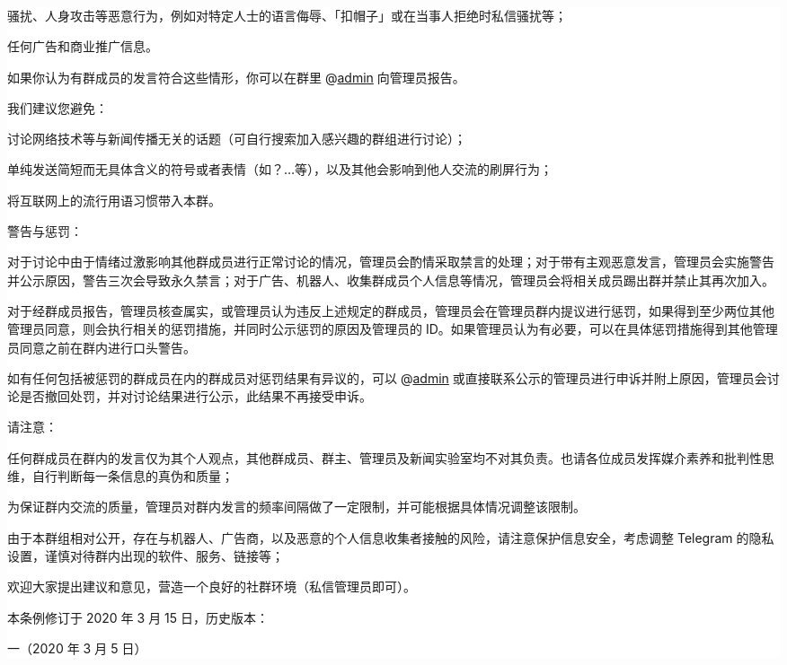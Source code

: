 骚扰、人身攻击等恶意行为，例如对特定人士的语言侮辱、「扣帽子」或在当事人拒绝时私信骚扰等；

任何广告和商业推广信息。

如果你认为有群成员的发言符合这些情形，你可以在群里 @[admin](/member/admin) 向管理员报告。

我们建议您避免：

讨论网络技术等与新闻传播无关的话题（可自行搜索加入感兴趣的群组进行讨论）；

单纯发送简短而无具体含义的符号或者表情（如？…等），以及其他会影响到他人交流的刷屏行为；

将互联网上的流行用语习惯带入本群。

警告与惩罚：

对于讨论中由于情绪过激影响其他群成员进行正常讨论的情况，管理员会酌情采取禁言的处理；对于带有主观恶意发言，管理员会实施警告并公示原因，警告三次会导致永久禁言；对于广告、机器人、收集群成员个人信息等情况，管理员会将相关成员踢出群并禁止其再次加入。

对于经群成员报告，管理员核查属实，或管理员认为违反上述规定的群成员，管理员会在管理员群内提议进行惩罚，如果得到至少两位其他管理员同意，则会执行相关的惩罚措施，并同时公示惩罚的原因及管理员的 ID。如果管理员认为有必要，可以在具体惩罚措施得到其他管理员同意之前在群内进行口头警告。

如有任何包括被惩罚的群成员在内的群成员对惩罚结果有异议的，可以 @[admin](/member/admin) 或直接联系公示的管理员进行申诉并附上原因，管理员会讨论是否撤回处罚，并对讨论结果进行公示，此结果不再接受申诉。

请注意：

任何群成员在群内的发言仅为其个人观点，其他群成员、群主、管理员及新闻实验室均不对其负责。也请各位成员发挥媒介素养和批判性思维，自行判断每一条信息的真伪和质量；

为保证群内交流的质量，管理员对群内发言的频率间隔做了一定限制，并可能根据具体情况调整该限制。

由于本群组相对公开，存在与机器人、广告商，以及恶意的个人信息收集者接触的风险，请注意保护信息安全，考虑调整 Telegram 的隐私设置，谨慎对待群内出现的软件、服务、链接等；

欢迎大家提出建议和意见，营造一个良好的社群环境（私信管理员即可）。

本条例修订于 2020 年 3 月 15 日，历史版本：

一（2020 年 3 月 5 日）
